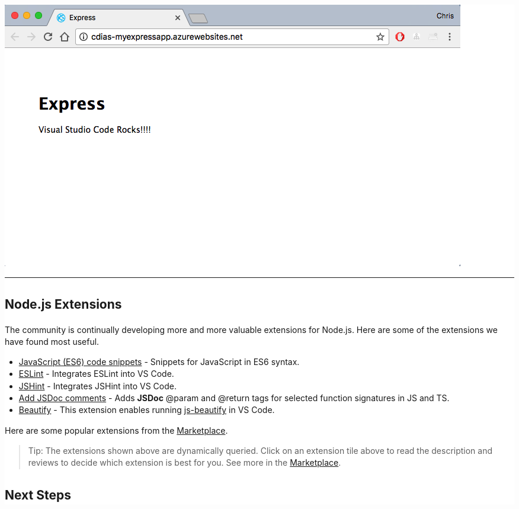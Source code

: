 ![VS Code Rocks](images/nodejs/vscoderocks.png)

---

## Node.js Extensions

The community is continually developing more and more valuable extensions for Node.js. Here are some of the extensions we have found most useful. 

* [JavaScript (ES6) code snippets](https://marketplace.visualstudio.com/items?itemName=xabikos.JavaScriptSnippets) - Snippets for JavaScript in ES6 syntax.
* [ESLint](https://marketplace.visualstudio.com/items?itemName=dbaeumer.vscode-eslint) - Integrates ESLint into VS Code.
* [JSHint](https://marketplace.visualstudio.com/items?itemName=dbaeumer.jshint) - Integrates JSHint into VS Code.
* [Add JSDoc comments](https://marketplace.visualstudio.com/items?itemName=stevencl.addDocComments) - Adds **JSDoc** @param and @return tags for selected function signatures in JS and TS.
* [Beautify](https://marketplace.visualstudio.com/items?itemName=HookyQR.beautify) - This extension enables running [js-beautify](http://jsbeautifier.org/) in VS Code.

Here are some popular extensions from the [Marketplace](https://marketplace.visualstudio.com/vscode).

<div class="marketplace-extensions-node"></div>

> Tip: The extensions shown above are dynamically queried. Click on an extension tile above to read the description and reviews to decide which extension is best for you. See more in the [Marketplace](https://marketplace.visualstudio.com/vscode).


## Next Steps
